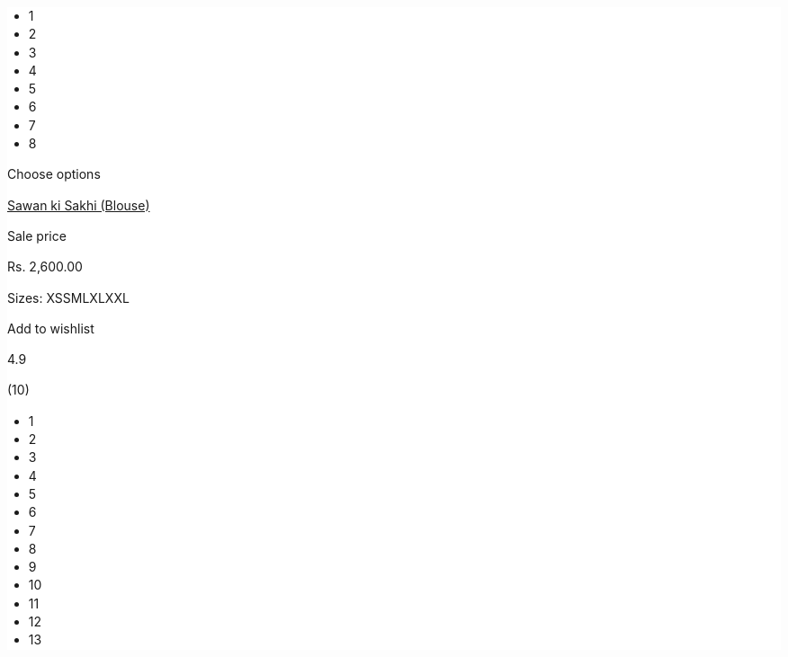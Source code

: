 [](/products/sawan-ki-sakhi)

[](/products/sawan-ki-sakhi)

[](/products/sawan-ki-sakhi)

- 1
- 2
- 3
- 4
- 5
- 6
- 7
- 8

Choose options

[Sawan ki Sakhi (Blouse)](/products/sawan-ki-sakhi)

Sale price

Rs. 2,600.00

Sizes: XSSMLXLXXL

Add to wishlist

4.9

(10)

[](/products/rangeen-rooh-blouse)

[](/products/rangeen-rooh-blouse)

[](/products/rangeen-rooh-blouse)

[](/products/rangeen-rooh-blouse)

[](/products/rangeen-rooh-blouse)

[](/products/rangeen-rooh-blouse)

[](/products/rangeen-rooh-blouse)

[](/products/rangeen-rooh-blouse)

[](/products/rangeen-rooh-blouse)

[](/products/rangeen-rooh-blouse)

[](/products/rangeen-rooh-blouse)

[](/products/rangeen-rooh-blouse)

[](/products/rangeen-rooh-blouse)

[](/products/rangeen-rooh-blouse)

[](/products/rangeen-rooh-blouse)

[](/products/rangeen-rooh-blouse)

- 1
- 2
- 3
- 4
- 5
- 6
- 7
- 8
- 9
- 10
- 11
- 12
- 13